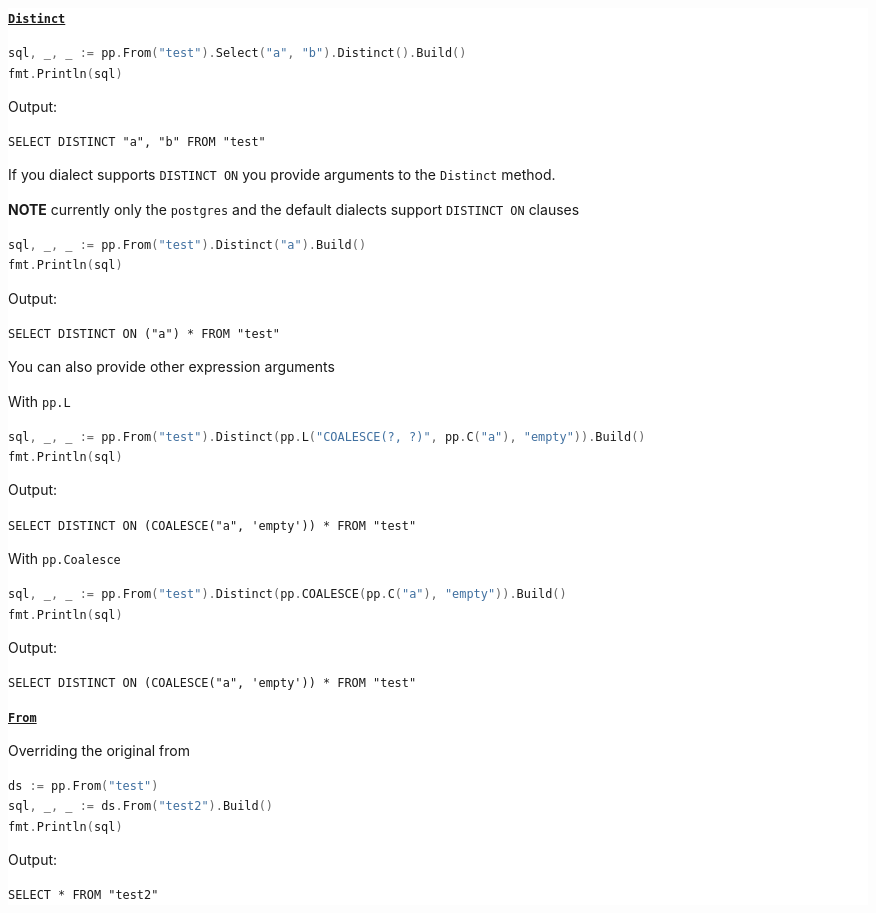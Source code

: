<a name="distinct"></a>
**[`Distinct`](#SelectDataset.Distinct)**

```go
sql, _, _ := pp.From("test").Select("a", "b").Distinct().Build()
fmt.Println(sql)
```

Output:
```
SELECT DISTINCT "a", "b" FROM "test"
```

If you dialect supports `DISTINCT ON` you provide arguments to the `Distinct` method.

**NOTE** currently only the `postgres` and the default dialects support `DISTINCT ON` clauses

```go
sql, _, _ := pp.From("test").Distinct("a").Build()
fmt.Println(sql)
```
Output:

```
SELECT DISTINCT ON ("a") * FROM "test"
```

You can also provide other expression arguments

With `pp.L`

```go
sql, _, _ := pp.From("test").Distinct(pp.L("COALESCE(?, ?)", pp.C("a"), "empty")).Build()
fmt.Println(sql)
```
Output:
```
SELECT DISTINCT ON (COALESCE("a", 'empty')) * FROM "test"
```
With `pp.Coalesce`
```go
sql, _, _ := pp.From("test").Distinct(pp.COALESCE(pp.C("a"), "empty")).Build()
fmt.Println(sql)
```
Output:
```
SELECT DISTINCT ON (COALESCE("a", 'empty')) * FROM "test"
```

<a name="from"></a>
**[`From`](#SelectDataset.From)**

Overriding the original from
```go
ds := pp.From("test")
sql, _, _ := ds.From("test2").Build()
fmt.Println(sql)
```

Output:
```
SELECT * FROM "test2"
```
